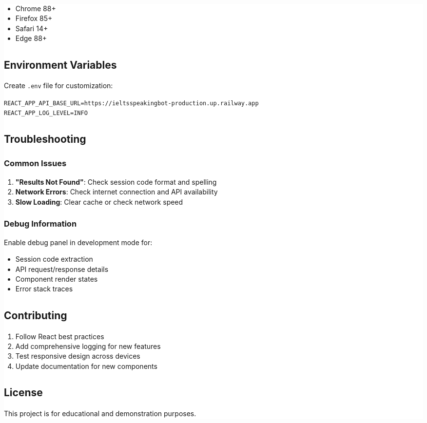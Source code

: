 - Chrome 88+
- Firefox 85+  
- Safari 14+
- Edge 88+

## Environment Variables

Create `.env` file for customization:

```env
REACT_APP_API_BASE_URL=https://ieltsspeakingbot-production.up.railway.app
REACT_APP_LOG_LEVEL=INFO
```

## Troubleshooting

### Common Issues

1. **"Results Not Found"**: Check session code format and spelling
2. **Network Errors**: Check internet connection and API availability
3. **Slow Loading**: Clear cache or check network speed

### Debug Information

Enable debug panel in development mode for:
- Session code extraction
- API request/response details  
- Component render states
- Error stack traces

## Contributing

1. Follow React best practices
2. Add comprehensive logging for new features
3. Test responsive design across devices
4. Update documentation for new components

## License

This project is for educational and demonstration purposes.